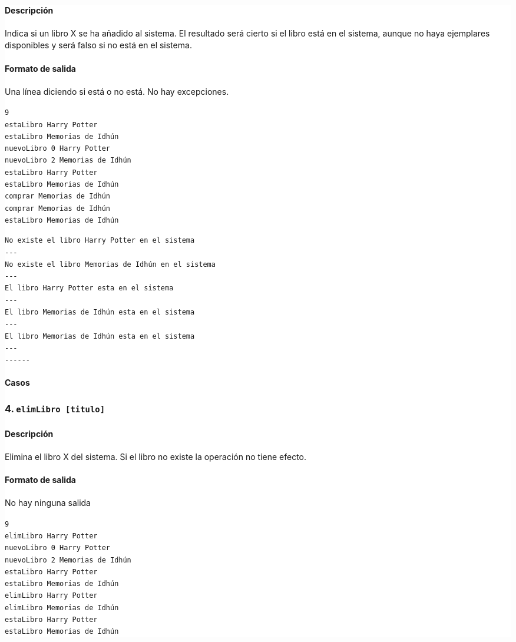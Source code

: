 #### Descripción

Indica si un libro X se ha añadido al sistema. El resultado será cierto si el libro está en el sistema, aunque no haya ejemplares disponibles y será falso si no está en el sistema.

#### Formato de salida

Una línea diciendo si está o no está. No hay excepciones.

```
9
estaLibro Harry Potter
estaLibro Memorias de Idhún
nuevoLibro 0 Harry Potter
nuevoLibro 2 Memorias de Idhún
estaLibro Harry Potter
estaLibro Memorias de Idhún
comprar Memorias de Idhún
comprar Memorias de Idhún
estaLibro Memorias de Idhún
```

```
No existe el libro Harry Potter en el sistema
---
No existe el libro Memorias de Idhún en el sistema
---
El libro Harry Potter esta en el sistema
---
El libro Memorias de Idhún esta en el sistema
---
El libro Memorias de Idhún esta en el sistema
---
------
```

#### Casos

### 4. `elimLibro [titulo]`

#### Descripción

Elimina el libro X del sistema. Si el libro no existe la operación no tiene efecto.

#### Formato de salida

No hay ninguna salida

```
9
elimLibro Harry Potter
nuevoLibro 0 Harry Potter
nuevoLibro 2 Memorias de Idhún
estaLibro Harry Potter
estaLibro Memorias de Idhún
elimLibro Harry Potter
elimLibro Memorias de Idhún
estaLibro Harry Potter
estaLibro Memorias de Idhún
```
